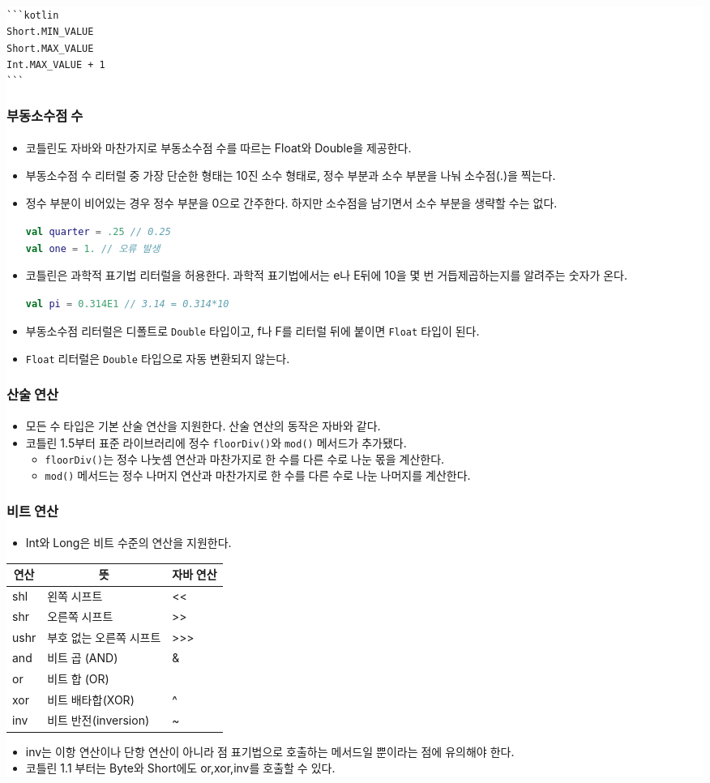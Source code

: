     ```kotlin
    Short.MIN_VALUE
    Short.MAX_VALUE
    Int.MAX_VALUE + 1
    ```
    

### 부동소수점 수

- 코틀린도 자바와 마찬가지로 부동소수점 수를 따르는 Float와 Double을 제공한다.
- 부동소수점 수 리터럴 중 가장 단순한 형태는 10진 소수 형태로, 정수 부분과 소수 부분을 나눠 소수점(.)을 찍는다.
- 정수 부분이 비어있는 경우 정수 부분을 0으로 간주한다. 하지만 소수점을 남기면서 소수 부분을 생략할 수는 없다.
    
    ```kotlin
    val quarter = .25 // 0.25
    val one = 1. // 오류 발생
    ```
    
- 코틀린은 과학적 표기법 리터럴을 허용한다. 과학적 표기법에서는 e나 E뒤에 10을 몇 번 거듭제곱하는지를 알려주는 숫자가 온다.
    
    ```kotlin
    val pi = 0.314E1 // 3.14 = 0.314*10
    ```
    
- 부동소수점 리터럴은 디폴트로 `Double` 타입이고, f나 F를 리터럴 뒤에 붙이면 `Float` 타입이 된다.
- `Float` 리터럴은 `Double` 타입으로 자동 변환되지 않는다.

### 산술 연산

- 모든 수 타입은 기본 산술 연산을 지원한다. 산술 연산의 동작은 자바와 같다.
- 코틀린 1.5부터 표준 라이브러리에 정수 `floorDiv()`와 `mod()` 메서드가 추가됐다.
    - `floorDiv()`는 정수 나눗셈 연산과 마찬가지로 한 수를 다른 수로 나눈 몫을 계산한다.
    - `mod()` 메서드는 정수 나머지 연산과 마찬가지로 한 수를 다른 수로 나눈 나머지를 계산한다.

### 비트 연산

- Int와 Long은 비트 수준의 연산을 지원한다.

| 연산 | 뜻 | 자바 연산 |
| --- | --- | --- |
| shl | 왼쪽 시프트 | << |
| shr | 오른쪽 시프트 | >> |
| ushr | 부호 없는 오른쪽 시프트 | >>> |
| and | 비트 곱 (AND) | & |
| or | 비트 합 (OR) | | |
| xor | 비트 배타합(XOR) | ^ |
| inv | 비트 반전(inversion) | ~ |
- inv는 이항 연산이나 단항 연산이 아니라 점 표기법으로 호출하는 메서드일 뿐이라는 점에 유의해야 한다.
- 코틀린 1.1 부터는 Byte와 Short에도 or,xor,inv를 호출할 수 있다.
